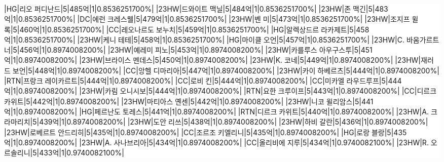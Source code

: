 |HG|리오 퍼디난드|5|485억|1|0.8536251700%|
|23HW|드와이트 맥닐|5|484억|1|0.8536251700%|
|23HW|존 맥긴|5|483억|1|0.8536251700%|
|DC|에런 크레스웰|5|479억|1|0.8536251700%|
|23HW|벤 미|5|473억|1|0.8536251700%|
|23HW|조지프 윌록|5|460억|1|0.8536251700%|
|CC|레오나르도 보누치|5|459억|1|0.8536251700%|
|HG|알렉상드르 라카제트|5|458억|1|0.8536251700%|
|23HW|케니 테테|5|458억|1|0.8536251700%|
|HG|마이클 오언|5|457억|1|0.8536251700%|
|23HW|C. 바움가르트너|5|456억|1|0.8974008200%|
|23HW|예레미 피노|5|453억|1|0.8974008200%|
|23HW|카를루스 아우구스투|5|451억|1|0.8974008200%|
|23HW|브라이스 멘데스|5|450억|1|0.8974008200%|
|23HW|K. 코네|5|449억|1|0.8974008200%|
|23HW|재러드 보언|5|448억|1|0.8974008200%|
|CC|앙헬 디마리아|5|447억|1|0.8974008200%|
|23HW|카이 하베르츠|5|444억|1|0.8974008200%|
|RTN|프랑크 레이카르트|5|444억|1|0.8974008200%|
|CC|로비 킨|5|444억|1|0.8974008200%|
|CC|미카엘 라우드루프|5|444억|1|0.8974008200%|
|23HW|카림 오니시보|5|444억|1|0.8974008200%|
|RTN|요한 크루이프|5|443억|1|0.8974008200%|
|CC|디르크 카위트|5|442억|1|0.8974008200%|
|23HW|마티아스 옌센|5|442억|1|0.8974008200%|
|23HW|니코 윌리암스|5|441억|1|0.8974008200%|
|HG|페르난도 토레스|5|441억|1|0.8974008200%|
|RTN|디르크 카위트|5|440억|1|0.8974008200%|
|23HW|A. 크라마리치|5|439억|1|0.8974008200%|
|23HW|도안 리쓰|5|438억|1|0.8974008200%|
|23HW|하비 갈란|5|436억|1|0.8974008200%|
|23HW|로베르트 안드리히|5|435억|1|0.8974008200%|
|CC|조르조 키엘리니|5|435억|1|0.8974008200%|
|HG|로랑 블랑|5|435억|1|0.8974008200%|
|23HW|A. 사나브리아|5|434억|1|0.8974008200%|
|CC|올리비에 지루|5|434억|1|0.9740082100%|
|23HW|R. 오르솔리니|5|433억|1|0.9740082100%|